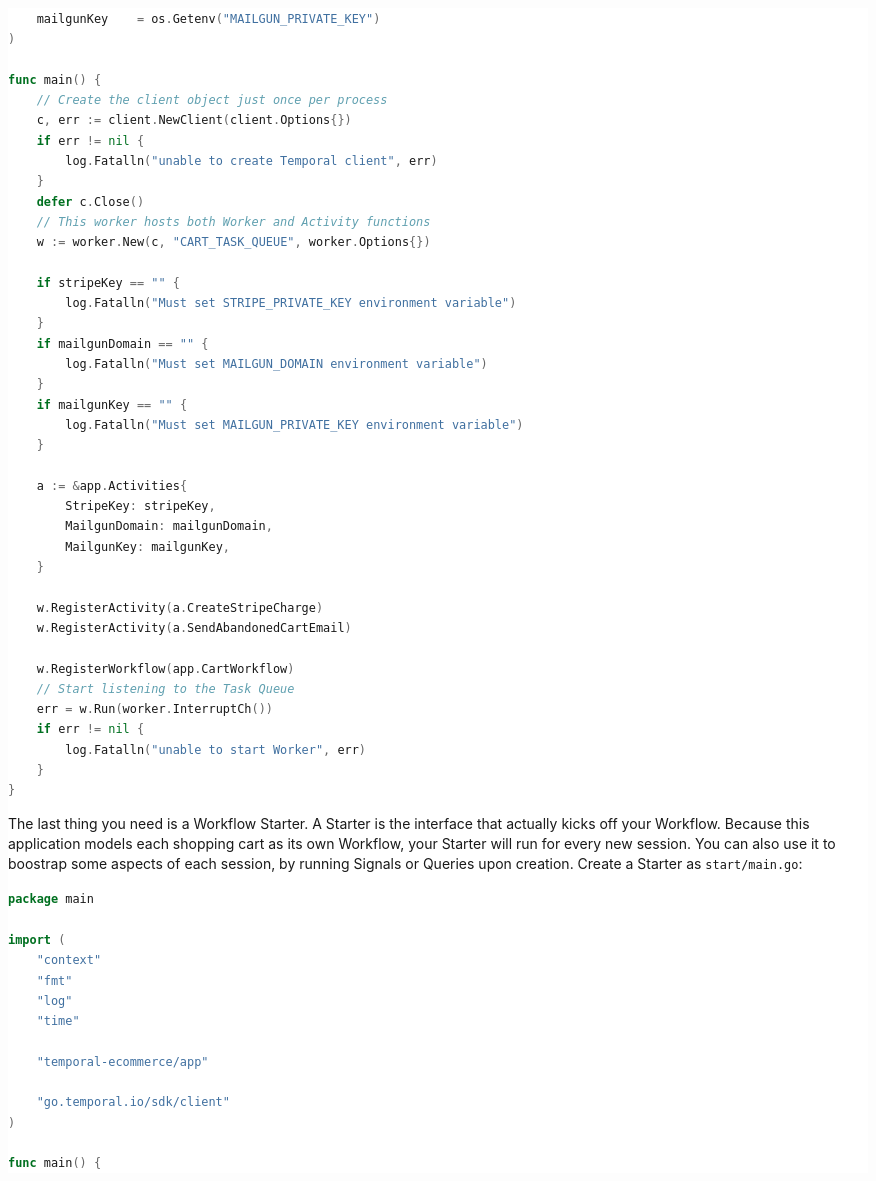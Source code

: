 ```go
	mailgunKey    = os.Getenv("MAILGUN_PRIVATE_KEY")
)

func main() {
	// Create the client object just once per process
	c, err := client.NewClient(client.Options{})
	if err != nil {
		log.Fatalln("unable to create Temporal client", err)
	}
	defer c.Close()
	// This worker hosts both Worker and Activity functions
	w := worker.New(c, "CART_TASK_QUEUE", worker.Options{})

	if stripeKey == "" {
		log.Fatalln("Must set STRIPE_PRIVATE_KEY environment variable")
	}
	if mailgunDomain == "" {
		log.Fatalln("Must set MAILGUN_DOMAIN environment variable")
	}
	if mailgunKey == "" {
		log.Fatalln("Must set MAILGUN_PRIVATE_KEY environment variable")
	}

	a := &app.Activities{
		StripeKey: stripeKey,
		MailgunDomain: mailgunDomain,
		MailgunKey: mailgunKey,
	}

	w.RegisterActivity(a.CreateStripeCharge)
	w.RegisterActivity(a.SendAbandonedCartEmail)

	w.RegisterWorkflow(app.CartWorkflow)
	// Start listening to the Task Queue
	err = w.Run(worker.InterruptCh())
	if err != nil {
		log.Fatalln("unable to start Worker", err)
	}
}
```

The last thing you need is a Workflow Starter.
A Starter is the interface that actually kicks off your Workflow.
Because this application models each shopping cart as its own Workflow, your Starter will run for every new session.
You can also use it to boostrap some aspects of each session, by running Signals or Queries upon creation.
Create a Starter as `start/main.go`:

```go
package main

import (
    "context"
    "fmt"
    "log"
    "time"

    "temporal-ecommerce/app"

    "go.temporal.io/sdk/client"
)

func main() {
```